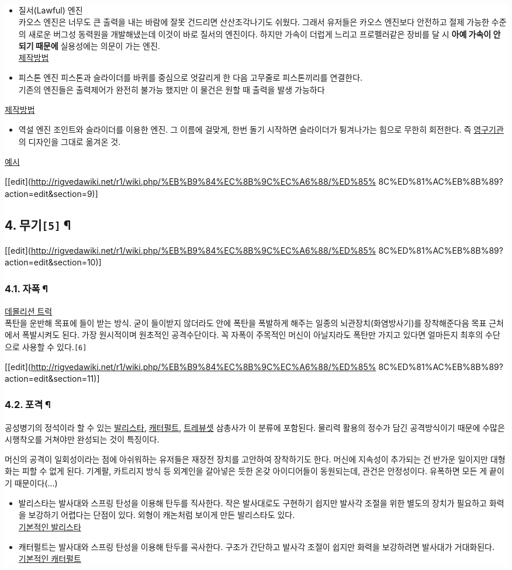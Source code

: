   * 질서(Lawful) 엔진  
카오스 엔진은 너무도 큰 출력을 내는 바람에 잘못 건드리면 산산조각나기도 쉬웠다. 그래서 유저들은 카오스 엔진보다 안전하고 절제 가능한
수준의 새로운 버그성 동력원을 개발해냈는데 이것이 바로 질서의 엔진이다. 하지만 가속이 더럽게 느리고 프로펠러같은 장비를 달 시 **아예
가속이 안되기 때문에** 실용성에는 의문이 가는 엔진.  
[제작방법](https://www.youtube.com/watch?v=EwS2RtU4hWw)  

  * 피스톤 엔진
피스톤과 슬라이더를 바퀴를 중심으로 엇갈리게 한 다음 고무줄로 피스톤끼리를 연결한다.  
기존의 엔진들은 출력제어가 완전히 불가능 했지만 이 물건은 원할 때 출력을 발생 가능하다  

[제작방법](https://www.youtube.com/watch?v=ANhlzsXUFfQ)  

  * 역설 엔진
조인트와 슬라이더를 이용한 엔진. 그 이름에 걸맞게, 한번 돌기 시작하면 슬라이더가 튕겨나가는 힘으로 무한히 회전한다. 즉
[영구기관](%EC%98%81%EA%B5%AC%EA%B8%B0%EA%B4%80.md)의 디자인을 그대로 옮겨온 것.  

[예시](https://www.youtube.com/watch?v=e0-kYZURXec)  

[[edit](http://rigvedawiki.net/r1/wiki.php/%EB%B9%84%EC%8B%9C%EC%A6%88/%ED%85%
8C%ED%81%AC%EB%8B%89?action=edit&section=9)]

## 4. 무기`[5]` ¶

[[edit](http://rigvedawiki.net/r1/wiki.php/%EB%B9%84%EC%8B%9C%EC%A6%88/%ED%85%
8C%ED%81%AC%EB%8B%89?action=edit&section=10)]

### 4.1. 자폭 ¶

[데몰리션 트럭](https://www.youtube.com/watch?v=qS2CChfGfXs)  
폭탄을 운반해 목표에 들이 받는 방식. 굳이 들이받지 않더라도 안에 폭탄을 폭발하게 해주는 일종의 뇌관장치(화염방사기)를 장착해준다음 목표
근처에서 폭발시켜도 된다. 가장 원시적이며 원초적인 공격수단이다. 꼭 자폭이 주목적인 머신이 아닐지라도 폭탄만 가지고 있다면 얼마든지 최후의
수단으로 사용할 수 있다.`[6]`

  

[[edit](http://rigvedawiki.net/r1/wiki.php/%EB%B9%84%EC%8B%9C%EC%A6%88/%ED%85%
8C%ED%81%AC%EB%8B%89?action=edit&section=11)]

### 4.2. 포격 ¶

공성병기의 정석이라 할 수 있는 [발리스타](%EB%B0%9C%EB%A6%AC%EC%8A%A4%ED%83%80.md),
[캐터펄트](%EC%BA%90%ED%84%B0%ED%8E%84%ED%8A%B8.md),
[트레뷰셋](%ED%8A%B8%EB%A0%88%EB%B7%B0%EC%85%8B.md) 삼총사가 이 분류에 포함된다. 물리력 활용의
정수가 담긴 공격방식이기 때문에 수많은 시행착오를 거쳐야만 완성되는 것이 특징이다.

  

머신의 공격이 일회성이라는 점에 아쉬워하는 유저들은 재장전 장치를 고안하여 장착하기도 한다. 머신에 지속성이 추가되는 건 반가운 일이지만
대형화는 피할 수 없게 된다. 기계팔, 카트리지 방식 등 외계인을 갈아넣은 듯한 온갖 아이디어들이 동원되는데, 관건은 안정성이다. 유폭하면
모든 게 끝이기 때문이다(...)

  

  * 발리스타는 발사대와 스프링 탄성을 이용해 탄두를 직사한다. 작은 발사대로도 구현하기 쉽지만 발사각 조절을 위한 별도의 장치가 필요하고 화력을 보강하기 어렵다는 단점이 있다. 외형이 캐논처럼 보이게 만든 발리스타도 있다.  
[기본적인 발리스타](https://www.youtube.com/watch?v=v05CnYIEzaU)  

  * 캐터펄트는 발사대와 스프링 탄성을 이용해 탄두를 곡사한다. 구조가 간단하고 발사각 조절이 쉽지만 화력을 보강하려면 발사대가 거대화된다.  
[기본적인 캐터펄트](https://www.youtube.com/watch?v=J7RxQbLfJOQ)  
